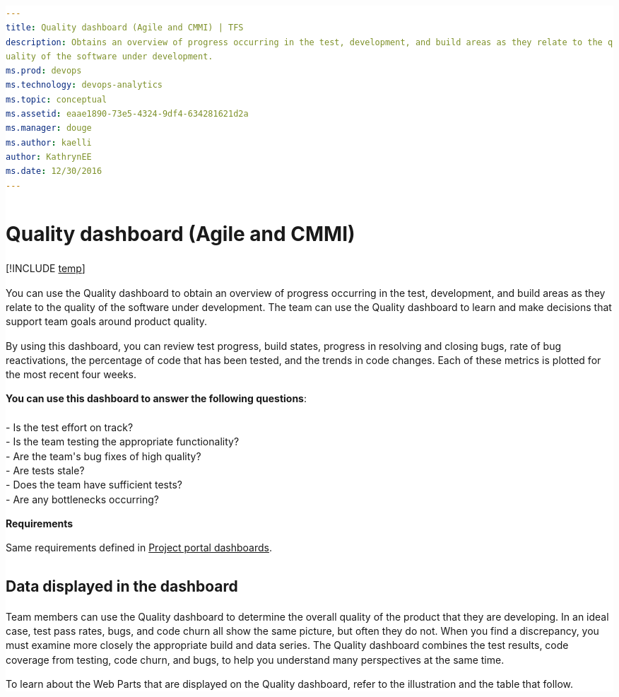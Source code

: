 ```yaml
---
title: Quality dashboard (Agile and CMMI) | TFS
description: Obtains an overview of progress occurring in the test, development, and build areas as they relate to the quality of the software under development.
ms.prod: devops
ms.technology: devops-analytics
ms.topic: conceptual
ms.assetid: eaae1890-73e5-4324-9df4-634281621d2a
ms.manager: douge
ms.author: kaelli
author: KathrynEE
ms.date: 12/30/2016
---
```


# Quality dashboard (Agile and CMMI)
[!INCLUDE [temp](../_shared/tfs-sharepoint-version.md)]

You can use the Quality dashboard to obtain an overview of progress occurring in the test, development, and build areas as they relate to the quality of the software under development. The team can use the Quality dashboard to learn and make decisions that support team goals around product quality.  
  
 By using this dashboard, you can review test progress, build states, progress in resolving and closing bugs, rate of bug reactivations, the percentage of code that has been tested, and the trends in code changes. Each of these metrics is plotted for the most recent four weeks.  
  

**You can use this dashboard to answer the following questions**:<br /><br /> -   Is the test effort on track?<br />-   Is the team testing the appropriate functionality?<br />-   Are the team's bug fixes of high quality?<br />-   Are tests stale?<br />-   Does the team have sufficient tests?<br />-   Are any bottlenecks occurring?
  
 **Requirements**  
  
 Same requirements defined in [Project portal dashboards](project-portal-dashboards.md).  
  
##  <a name="Data"></a> Data displayed in the dashboard  
 Team members can use the Quality dashboard to determine the overall quality of the product that they are developing. In an ideal case, test pass rates, bugs, and code churn all show the same picture, but often they do not. When you find a discrepancy, you must examine more closely the appropriate build and data series. The Quality dashboard combines the test results, code coverage from testing, code churn, and bugs, to help you understand many perspectives at the same time.  
  
 To learn about the Web Parts that are displayed on the Quality dashboard, refer to the illustration and the table that follow.  
  